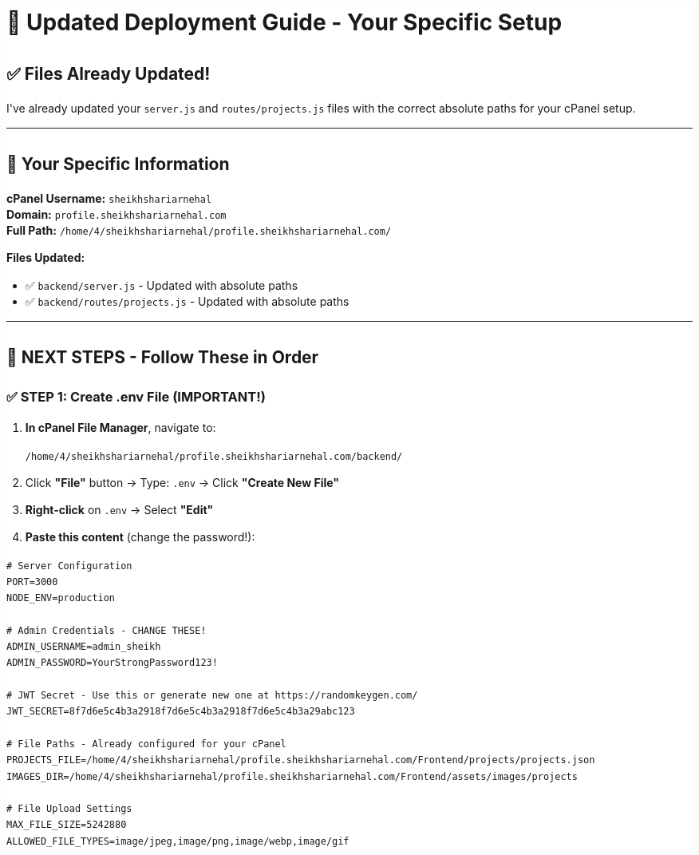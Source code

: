 # 🚀 Updated Deployment Guide - Your Specific Setup

## ✅ Files Already Updated!

I've already updated your `server.js` and `routes/projects.js` files with the correct absolute paths for your cPanel setup.

---

## 📍 Your Specific Information

**cPanel Username:** `sheikhshariarnehal`  
**Domain:** `profile.sheikhshariarnehal.com`  
**Full Path:** `/home/4/sheikhshariarnehal/profile.sheikhshariarnehal.com/`

**Files Updated:**
- ✅ `backend/server.js` - Updated with absolute paths
- ✅ `backend/routes/projects.js` - Updated with absolute paths

---

## 🎯 NEXT STEPS - Follow These in Order

### ✅ STEP 1: Create .env File (IMPORTANT!)

1. **In cPanel File Manager**, navigate to:
   ```
   /home/4/sheikhshariarnehal/profile.sheikhshariarnehal.com/backend/
   ```

2. Click **"File"** button → Type: `.env` → Click **"Create New File"**

3. **Right-click** on `.env` → Select **"Edit"**

4. **Paste this content** (change the password!):

```env
# Server Configuration
PORT=3000
NODE_ENV=production

# Admin Credentials - CHANGE THESE!
ADMIN_USERNAME=admin_sheikh
ADMIN_PASSWORD=YourStrongPassword123!

# JWT Secret - Use this or generate new one at https://randomkeygen.com/
JWT_SECRET=8f7d6e5c4b3a2918f7d6e5c4b3a2918f7d6e5c4b3a29abc123

# File Paths - Already configured for your cPanel
PROJECTS_FILE=/home/4/sheikhshariarnehal/profile.sheikhshariarnehal.com/Frontend/projects/projects.json
IMAGES_DIR=/home/4/sheikhshariarnehal/profile.sheikhshariarnehal.com/Frontend/assets/images/projects

# File Upload Settings
MAX_FILE_SIZE=5242880
ALLOWED_FILE_TYPES=image/jpeg,image/png,image/webp,image/gif
```
